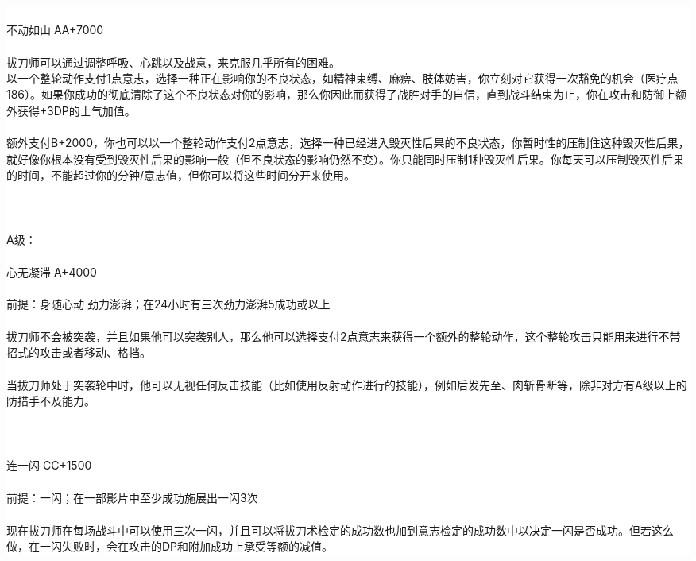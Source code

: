 <br>不动如山 AA+7000
<br>
<br>拔刀师可以通过调整呼吸、心跳以及战意，来克服几乎所有的困难。
<br>以一个整轮动作支付1点意志，选择一种正在影响你的不良状态，如精神束缚、麻痹、肢体妨害，你立刻对它获得一次豁免的机会（医疗点186）。如果你成功的彻底清除了这个不良状态对你的影响，那么你因此而获得了战胜对手的自信，直到战斗结束为止，你在攻击和防御上额外获得+3DP的士气加值。
<br>
<br>额外支付B+2000，你也可以以一个整轮动作支付2点意志，选择一种已经进入毁灭性后果的不良状态，你暂时性的压制住这种毁灭性后果，就好像你根本没有受到毁灭性后果的影响一般（但不良状态的影响仍然不变）。你只能同时压制1种毁灭性后果。你每天可以压制毁灭性后果的时间，不能超过你的分钟/意志值，但你可以将这些时间分开来使用。 
<br>
<br>
<br>
<br>A级： 
<br>
<br>心无凝滞 A+4000
<br>
<br>前提：身随心动 劲力澎湃；在24小时有三次劲力澎湃5成功或以上 
<br>
<br>拔刀师不会被突袭，并且如果他可以突袭别人，那么他可以选择支付2点意志来获得一个额外的整轮动作，这个整轮攻击只能用来进行不带招式的攻击或者移动、格挡。 
<br>
<br>当拔刀师处于突袭轮中时，他可以无视任何反击技能（比如使用反射动作进行的技能），例如后发先至、肉斩骨断等，除非对方有A级以上的防措手不及能力。 
<br>
<br>
<br>
<br>连一闪 CC+1500
<br>
<br>前提：一闪；在一部影片中至少成功施展出一闪3次 
<br>
<br>现在拔刀师在每场战斗中可以使用三次一闪，并且可以将拔刀术检定的成功数也加到意志检定的成功数中以决定一闪是否成功。但若这么做，在一闪失败时，会在攻击的DP和附加成功上承受等额的减值。 
<br>